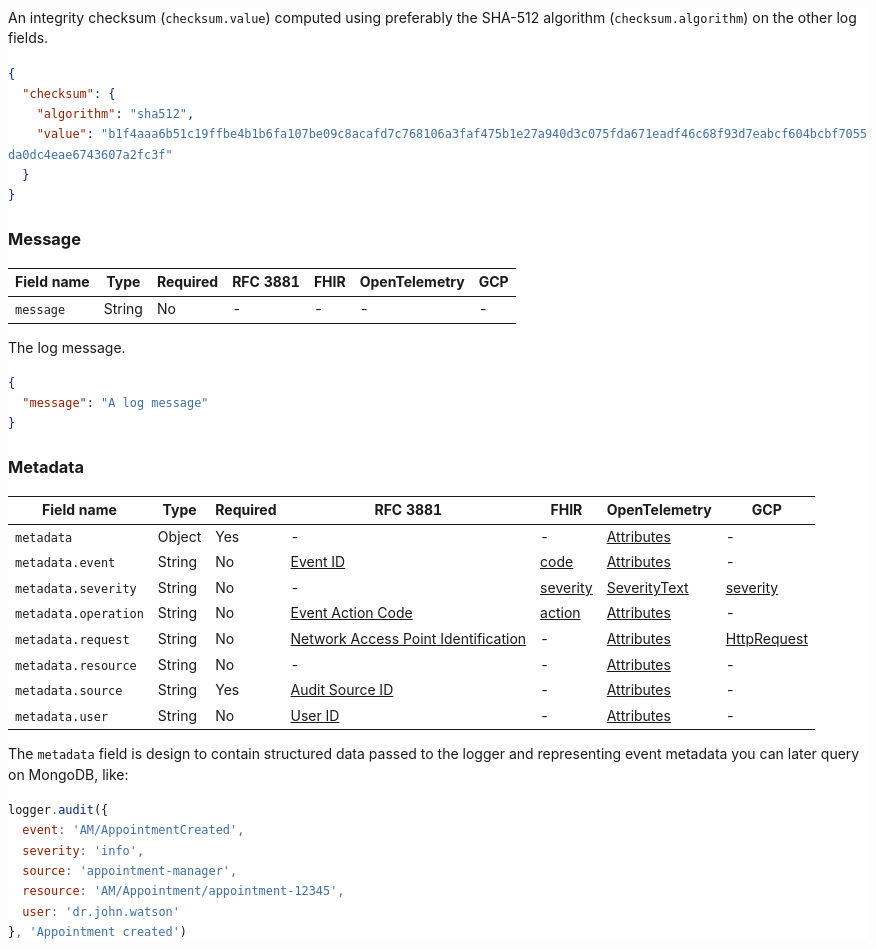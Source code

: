 An integrity checksum (`checksum.value`) computed using preferably the SHA-512 algorithm (`checksum.algorithm`) on the other log fields.

```json
{
  "checksum": {
    "algorithm": "sha512",
    "value": "b1f4aaa6b51c19ffbe4b1b6fa107be09c8acafd7c768106a3faf475b1e27a940d3c075fda671eadf46c68f93d7eabcf604bcbf7055da0dc4eae6743607a2fc3f"
  }
}
```

### Message

| Field name | Type   | Required | RFC 3881 | FHIR | OpenTelemetry | GCP |
|------------|--------|----------|----------|------|---------------|-----|
| `message`  | String | No       | -        | -    | -             | -   |

The log message.

```json
{
  "message": "A log message"
}
```

### Metadata

| Field name           | Type   | Required | RFC 3881                                                                            | FHIR                                  | OpenTelemetry                                     | GCP                                           |
|----------------------|--------|----------|-------------------------------------------------------------------------------------|---------------------------------------|---------------------------------------------------|-----------------------------------------------|
| `metadata`           | Object | Yes      | -                                                                                   | -                                     | [Attributes][open-telemetry-logs-attributes]      | -                                             |
| `metadata.event`     | String | No       | [Event ID][rfc-3881-event-id]                                                       | [code][fhir-audit-event-code]         | [Attributes][open-telemetry-logs-attributes]      | -                                             |
| `metadata.severity`  | String | No       | -                                                                                   | [severity][fhir-audit-event-severity] | [SeverityText][open-telemetry-logs-severity-text] | [severity][gcp-cloud-logging-log-severity]    |
| `metadata.operation` | String | No       | [Event Action Code][rfc-3881-event-action-code]                                     | [action][fhir-audit-event-action]     | [Attributes][open-telemetry-logs-attributes]      | -                                             |
| `metadata.request`   | String | No       | [Network Access Point Identification][rfc-3881-network-access-point-identification] | -                                     | [Attributes][open-telemetry-logs-attributes]      | [HttpRequest][gcp-cloud-logging-http-request] |
| `metadata.resource`  | String | No       | -                                                                                   | -                                     | [Attributes][open-telemetry-logs-attributes]      | -                                             |
| `metadata.source`    | String | Yes      | [Audit Source ID][rfc-3881-audit-source-id]                                         | -                                     | [Attributes][open-telemetry-logs-attributes]      | -                                             |
| `metadata.user`      | String | No       | [User ID][rfc-3881-user-id]                                                         | -                                     | [Attributes][open-telemetry-logs-attributes]      | -                                             |

The `metadata` field is design to contain structured data passed to the logger and representing event metadata you can later query on MongoDB, like:

```js
logger.audit({
  event: 'AM/AppointmentCreated',
  severity: 'info',
  source: 'appointment-manager',
  resource: 'AM/Appointment/appointment-12345',
  user: 'dr.john.watson'
}, 'Appointment created')
```


[performance]: /runtime-components/sidecars/audit-trail/20_configuration.md#performance-tuning
[am-calendar]: /runtime-components/plugins/care-kit/20_components/10_am-calendar.md
[appointment-manager]: /runtime-components/plugins/appointment-manager/10_overview.md
[paas-grafana-alerting]: /infrastructure/paas/tools/grafana.md#alerting
[crud-service]: /runtime-components/plugins/crud-service/10_overview_and_usage.md
[kafka2rest]: /runtime-components/plugins/crud-service/10_overview_and_usage.md
[microfrontend-composer]: /products/microfrontend-composer/overview.md
[fhir-audit-event]: https://www.hl7.org/fhir/auditevent.html "AuditEvent | FHIR"
[fhir-audit-event-action]: https://www.hl7.org/fhir/auditevent-definitions.html#AuditEvent.action
[fhir-audit-event-agent]: https://www.hl7.org/fhir/auditevent-definitions.html#AuditEvent.agent
[fhir-audit-event-code]: https://www.hl7.org/fhir/auditevent-definitions.html#AuditEvent.code
[fhir-audit-event-entity]: https://www.hl7.org/fhir/auditevent-definitions.html#AuditEvent.entity 
[fhir-audit-event-recorded]: https://www.hl7.org/fhir/auditevent-definitions.html#AuditEvent.recorded
[fhir-audit-event-severity]: https://www.hl7.org/fhir/auditevent-definitions.html#AuditEvent.severity
[fhir-audit-event-source]: https://www.hl7.org/fhir/auditevent-definitions.html#AuditEvent.source
[gcp-cloud-logging-data-model]: https://cloud.google.com/logging/docs/reference/v2/rest/v2/LogEntry "Log Entry | Cloud Logging | Google Cloud"
[gcp-cloud-logging-http-request]: https://cloud.google.com/logging/docs/reference/v2/rest/v2/LogEntry#HttpRequest
[gcp-cloud-logging-log-severity]: https://cloud.google.com/logging/docs/reference/v2/rest/v2/LogEntry#logseverity
[open-telemetry-logs-data-model]: https://opentelemetry.io/docs/specs/otel/logs/data-model/ "Logs Data Model | OpenTelemetry"
[open-telemetry-logs-attributes]: https://opentelemetry.io/docs/specs/otel/logs/data-model/#field-attributes
[open-telemetry-logs-body]: https://opentelemetry.io/docs/specs/otel/logs/data-model/#field-body
[open-telemetry-logs-resource]: https://opentelemetry.io/docs/specs/otel/logs/data-model/#field-resource
[open-telemetry-logs-severity-text]: https://opentelemetry.io/docs/specs/otel/logs/data-model/#field-severitytext
[open-telemetry-logs-timestamp]: https://opentelemetry.io/docs/specs/otel/logs/data-model/#field-timestamp
[rfc-3881]: https://www.rfc-editor.org/rfc/rfc3881 "Security Audit and Access Accountability Message XML Data Definitions for Healthcare Applications"
[rfc-3881-audit-source-id]: https://datatracker.ietf.org/doc/html/rfc3881#section-5.4.2
[rfc-3881-event-datetime]: https://datatracker.ietf.org/doc/html/rfc3881#section-5.1.3
[rfc-3881-event-action-code]: https://datatracker.ietf.org/doc/html/rfc3881#section-5.1.2
[rfc-3881-event-outcome-indicator]: https://datatracker.ietf.org/doc/html/rfc3881#section-5.1.4
[rfc-3881-event-id]: https://datatracker.ietf.org/doc/html/rfc3881#section-5.1.1
[rfc-3881-network-access-point-identification]: https://datatracker.ietf.org/doc/html/rfc3881#section-5.3
[rfc-3881-participant-object-data-life-cycle]: https://datatracker.ietf.org/doc/html/rfc3881#section-5.5.3
[rfc-3881-participant-object-detail]: https://datatracker.ietf.org/doc/html/rfc3881#section-5.5.9
[rfc-3881-participant-object-id]: https://datatracker.ietf.org/doc/html/rfc3881#section-5.5.6
[rfc-3881-participant-object-id-type-code]: https://datatracker.ietf.org/doc/html/rfc3881#section-5.5.4
[rfc-3881-participant-object-identification]: https://datatracker.ietf.org/doc/html/rfc3881#section-5.5
[rfc-3881-participant-object-query]: https://datatracker.ietf.org/doc/html/rfc3881#section-5.5.8
[rfc-3881-participant-object-type-code]: https://datatracker.ietf.org/doc/html/rfc3881#section-5.5.1
[rfc-3881-participant-object-type-code-role]: https://datatracker.ietf.org/doc/html/rfc3881#section-5.5.2
[rfc-3881-user-id]: https://datatracker.ietf.org/doc/html/rfc3881#section-5.2.1
[rfc-3881-active-participant-identification]: https://datatracker.ietf.org/doc/html/rfc3881#section-5.2
[rfc-3881-participant-object-detail]: https://datatracker.ietf.org/doc/html/rfc3881#section-5.5.9
[rfc-3881-participant-object-query]: https://datatracker.ietf.org/doc/html/rfc3881#section-5.5.8
[mongodb]: https://www.mongodb.com
[semantic-versioning]: https://semver.org/spec/v2.0.0.html
